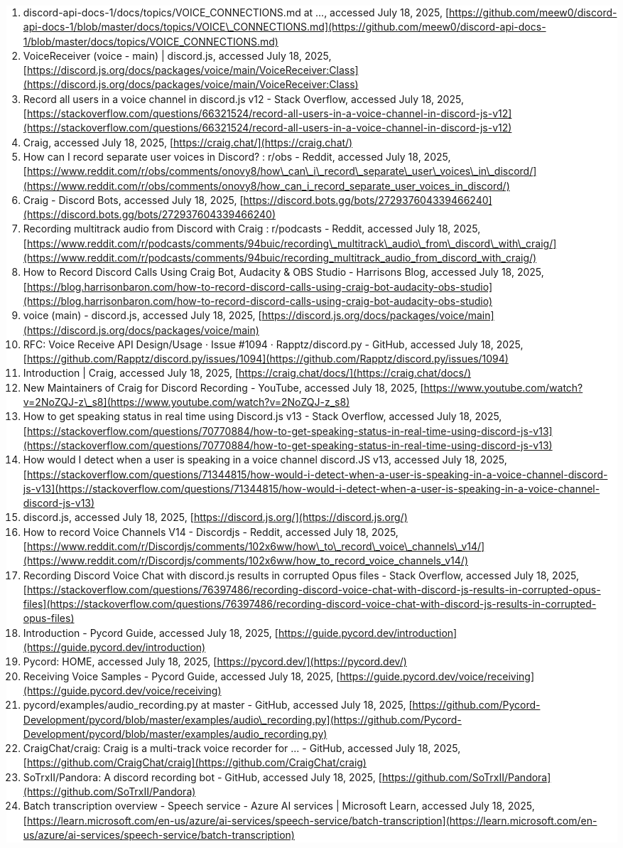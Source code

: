 1. discord-api-docs-1/docs/topics/VOICE\_CONNECTIONS.md at ..., accessed July 18, 2025, [https://github.com/meew0/discord-api-docs-1/blob/master/docs/topics/VOICE\_CONNECTIONS.md](https://github.com/meew0/discord-api-docs-1/blob/master/docs/topics/VOICE_CONNECTIONS.md)  
2. VoiceReceiver (voice \- main) | discord.js, accessed July 18, 2025, [https://discord.js.org/docs/packages/voice/main/VoiceReceiver:Class](https://discord.js.org/docs/packages/voice/main/VoiceReceiver:Class)  
3. Record all users in a voice channel in discord.js v12 \- Stack Overflow, accessed July 18, 2025, [https://stackoverflow.com/questions/66321524/record-all-users-in-a-voice-channel-in-discord-js-v12](https://stackoverflow.com/questions/66321524/record-all-users-in-a-voice-channel-in-discord-js-v12)  
4. Craig, accessed July 18, 2025, [https://craig.chat/](https://craig.chat/)  
5. How can I record separate user voices in Discord? : r/obs \- Reddit, accessed July 18, 2025, [https://www.reddit.com/r/obs/comments/onovy8/how\_can\_i\_record\_separate\_user\_voices\_in\_discord/](https://www.reddit.com/r/obs/comments/onovy8/how_can_i_record_separate_user_voices_in_discord/)  
6. Craig \- Discord Bots, accessed July 18, 2025, [https://discord.bots.gg/bots/272937604339466240](https://discord.bots.gg/bots/272937604339466240)  
7. Recording multitrack audio from Discord with Craig : r/podcasts \- Reddit, accessed July 18, 2025, [https://www.reddit.com/r/podcasts/comments/94buic/recording\_multitrack\_audio\_from\_discord\_with\_craig/](https://www.reddit.com/r/podcasts/comments/94buic/recording_multitrack_audio_from_discord_with_craig/)  
8. How to Record Discord Calls Using Craig Bot, Audacity & OBS Studio \- Harrisons Blog, accessed July 18, 2025, [https://blog.harrisonbaron.com/how-to-record-discord-calls-using-craig-bot-audacity-obs-studio](https://blog.harrisonbaron.com/how-to-record-discord-calls-using-craig-bot-audacity-obs-studio)  
9. voice (main) \- discord.js, accessed July 18, 2025, [https://discord.js.org/docs/packages/voice/main](https://discord.js.org/docs/packages/voice/main)  
10. RFC: Voice Receive API Design/Usage · Issue \#1094 · Rapptz/discord.py \- GitHub, accessed July 18, 2025, [https://github.com/Rapptz/discord.py/issues/1094](https://github.com/Rapptz/discord.py/issues/1094)  
11. Introduction | Craig, accessed July 18, 2025, [https://craig.chat/docs/](https://craig.chat/docs/)  
12. New Maintainers of Craig for Discord Recording \- YouTube, accessed July 18, 2025, [https://www.youtube.com/watch?v=2NoZQJ-z\_s8](https://www.youtube.com/watch?v=2NoZQJ-z_s8)  
13. How to get speaking status in real time using Discord.js v13 \- Stack Overflow, accessed July 18, 2025, [https://stackoverflow.com/questions/70770884/how-to-get-speaking-status-in-real-time-using-discord-js-v13](https://stackoverflow.com/questions/70770884/how-to-get-speaking-status-in-real-time-using-discord-js-v13)  
14. How would I detect when a user is speaking in a voice channel discord.JS v13, accessed July 18, 2025, [https://stackoverflow.com/questions/71344815/how-would-i-detect-when-a-user-is-speaking-in-a-voice-channel-discord-js-v13](https://stackoverflow.com/questions/71344815/how-would-i-detect-when-a-user-is-speaking-in-a-voice-channel-discord-js-v13)  
15. discord.js, accessed July 18, 2025, [https://discord.js.org/](https://discord.js.org/)  
16. How to record Voice Channels V14 \- Discordjs \- Reddit, accessed July 18, 2025, [https://www.reddit.com/r/Discordjs/comments/102x6ww/how\_to\_record\_voice\_channels\_v14/](https://www.reddit.com/r/Discordjs/comments/102x6ww/how_to_record_voice_channels_v14/)  
17. Recording Discord Voice Chat with discord.js results in corrupted Opus files \- Stack Overflow, accessed July 18, 2025, [https://stackoverflow.com/questions/76397486/recording-discord-voice-chat-with-discord-js-results-in-corrupted-opus-files](https://stackoverflow.com/questions/76397486/recording-discord-voice-chat-with-discord-js-results-in-corrupted-opus-files)  
18. Introduction \- Pycord Guide, accessed July 18, 2025, [https://guide.pycord.dev/introduction](https://guide.pycord.dev/introduction)  
19. Pycord: HOME, accessed July 18, 2025, [https://pycord.dev/](https://pycord.dev/)  
20. Receiving Voice Samples \- Pycord Guide, accessed July 18, 2025, [https://guide.pycord.dev/voice/receiving](https://guide.pycord.dev/voice/receiving)  
21. pycord/examples/audio\_recording.py at master \- GitHub, accessed July 18, 2025, [https://github.com/Pycord-Development/pycord/blob/master/examples/audio\_recording.py](https://github.com/Pycord-Development/pycord/blob/master/examples/audio_recording.py)  
22. CraigChat/craig: Craig is a multi-track voice recorder for ... \- GitHub, accessed July 18, 2025, [https://github.com/CraigChat/craig](https://github.com/CraigChat/craig)  
23. SoTrxII/Pandora: A discord recording bot \- GitHub, accessed July 18, 2025, [https://github.com/SoTrxII/Pandora](https://github.com/SoTrxII/Pandora)  
24. Batch transcription overview \- Speech service \- Azure AI services | Microsoft Learn, accessed July 18, 2025, [https://learn.microsoft.com/en-us/azure/ai-services/speech-service/batch-transcription](https://learn.microsoft.com/en-us/azure/ai-services/speech-service/batch-transcription)  